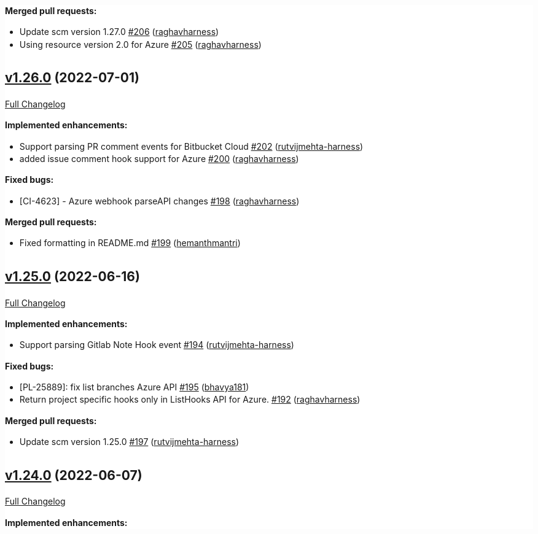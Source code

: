 **Merged pull requests:**

- Update scm version 1.27.0 [\#206](https://github.com/nassergonzalez/go-scm/pull/206) ([raghavharness](https://github.com/raghavharness))
- Using resource version 2.0 for Azure [\#205](https://github.com/nassergonzalez/go-scm/pull/205) ([raghavharness](https://github.com/raghavharness))

## [v1.26.0](https://github.com/nassergonzalez/go-scm/tree/v1.26.0) (2022-07-01)

[Full Changelog](https://github.com/nassergonzalez/go-scm/compare/v1.25.0...v1.26.0)

**Implemented enhancements:**

- Support parsing PR comment events for Bitbucket Cloud [\#202](https://github.com/nassergonzalez/go-scm/pull/202) ([rutvijmehta-harness](https://github.com/rutvijmehta-harness))
- added issue comment hook support for Azure [\#200](https://github.com/nassergonzalez/go-scm/pull/200) ([raghavharness](https://github.com/raghavharness))

**Fixed bugs:**

- \[CI-4623\] - Azure webhook parseAPI changes [\#198](https://github.com/nassergonzalez/go-scm/pull/198) ([raghavharness](https://github.com/raghavharness))

**Merged pull requests:**

- Fixed formatting in README.md [\#199](https://github.com/nassergonzalez/go-scm/pull/199) ([hemanthmantri](https://github.com/hemanthmantri))

## [v1.25.0](https://github.com/nassergonzalez/go-scm/tree/v1.25.0) (2022-06-16)

[Full Changelog](https://github.com/nassergonzalez/go-scm/compare/v1.24.0...v1.25.0)

**Implemented enhancements:**

- Support parsing Gitlab Note Hook event [\#194](https://github.com/nassergonzalez/go-scm/pull/194) ([rutvijmehta-harness](https://github.com/rutvijmehta-harness))

**Fixed bugs:**

- \[PL-25889\]: fix list branches Azure API [\#195](https://github.com/nassergonzalez/go-scm/pull/195) ([bhavya181](https://github.com/bhavya181))
- Return project specific hooks only in ListHooks API for Azure. [\#192](https://github.com/nassergonzalez/go-scm/pull/192) ([raghavharness](https://github.com/raghavharness))

**Merged pull requests:**

- Update scm version 1.25.0 [\#197](https://github.com/nassergonzalez/go-scm/pull/197) ([rutvijmehta-harness](https://github.com/rutvijmehta-harness))

## [v1.24.0](https://github.com/nassergonzalez/go-scm/tree/v1.24.0) (2022-06-07)

[Full Changelog](https://github.com/nassergonzalez/go-scm/compare/v1.23.0...v1.24.0)

**Implemented enhancements:**
